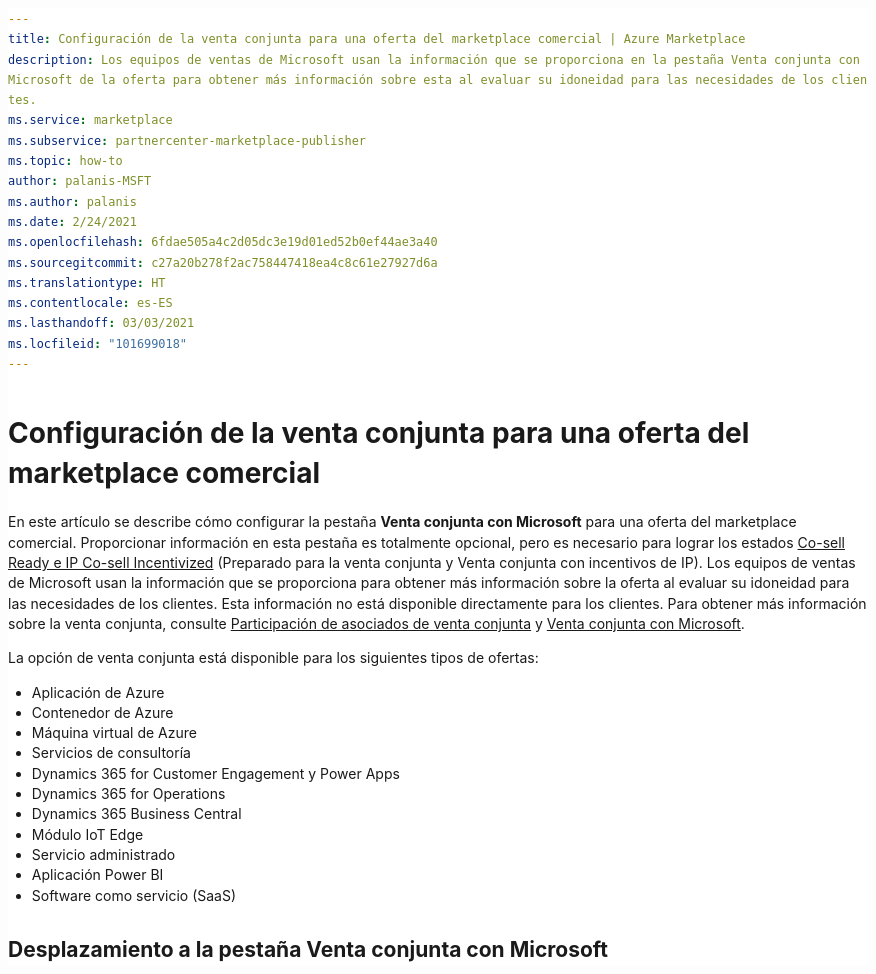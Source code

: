 ```yaml
---
title: Configuración de la venta conjunta para una oferta del marketplace comercial | Azure Marketplace
description: Los equipos de ventas de Microsoft usan la información que se proporciona en la pestaña Venta conjunta con Microsoft de la oferta para obtener más información sobre esta al evaluar su idoneidad para las necesidades de los clientes.
ms.service: marketplace
ms.subservice: partnercenter-marketplace-publisher
ms.topic: how-to
author: palanis-MSFT
ms.author: palanis
ms.date: 2/24/2021
ms.openlocfilehash: 6fdae505a4c2d05dc3e19d01ed52b0ef44ae3a40
ms.sourcegitcommit: c27a20b278f2ac758447418ea4c8c61e27927d6a
ms.translationtype: HT
ms.contentlocale: es-ES
ms.lasthandoff: 03/03/2021
ms.locfileid: "101699018"
---
```

# <a name="configure-co-sell-for-a-commercial-marketplace-offer"></a>Configuración de la venta conjunta para una oferta del marketplace comercial

En este artículo se describe cómo configurar la pestaña **Venta conjunta con Microsoft** para una oferta del marketplace comercial. Proporcionar información en esta pestaña es totalmente opcional, pero es necesario para lograr los estados [Co-sell Ready e IP Co-sell Incentivized](https://aka.ms/CertificationPolicies#3000-requirements-for-co-sell-status) (Preparado para la venta conjunta y Venta conjunta con incentivos de IP). Los equipos de ventas de Microsoft usan la información que se proporciona para obtener más información sobre la oferta al evaluar su idoneidad para las necesidades de los clientes. Esta información no está disponible directamente para los clientes. Para obtener más información sobre la venta conjunta, consulte [Participación de asociados de venta conjunta](marketplace-co-sell.md) y [Venta conjunta con Microsoft](https://partner.microsoft.com/membership/co-sell-with-microsoft).

La opción de venta conjunta está disponible para los siguientes tipos de ofertas:

- Aplicación de Azure
- Contenedor de Azure
- Máquina virtual de Azure
- Servicios de consultoría
- Dynamics 365 for Customer Engagement y Power Apps
- Dynamics 365 for Operations
- Dynamics 365 Business Central
- Módulo IoT Edge
- Servicio administrado
- Aplicación Power BI
- Software como servicio (SaaS)

## <a name="go-to-the-co-sell-with-microsoft-tab"></a>Desplazamiento a la pestaña Venta conjunta con Microsoft
